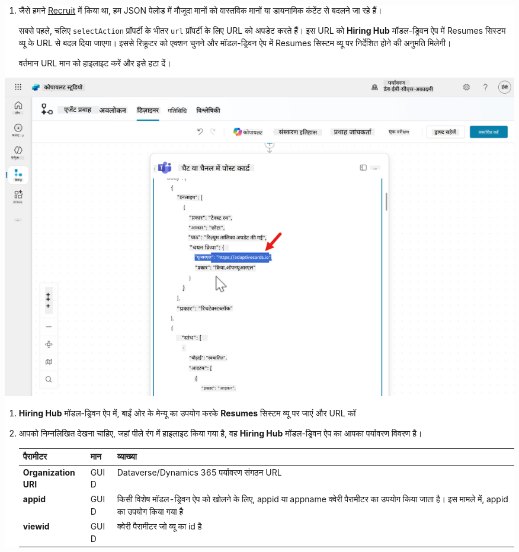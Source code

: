 1. जैसे हमने [Recruit](../../recruit/08-add-adaptive-card/README.md#81-create-a-new-topic-with-an-adaptive-card-for-user-to-submit-their-request) में किया था, हम JSON पेलोड में मौजूदा मानों को वास्तविक मानों या डायनामिक कंटेंट से बदलने जा रहे हैं।

   सबसे पहले, चलिए `selectAction` प्रॉपर्टी के भीतर `url` प्रॉपर्टी के लिए URL को अपडेट करते हैं। इस URL को **Hiring Hub** मॉडल-ड्रिवन ऐप में Resumes सिस्टम व्यू के URL से बदल दिया जाएगा। इससे रिक्रूटर को एक्शन चुनने और मॉडल-ड्रिवन ऐप में Resumes सिस्टम व्यू पर निर्देशित होने की अनुमति मिलेगी।

   वर्तमान URL मान को हाइलाइट करें और इसे हटा दें।

![URL मान चुनें](../../../../../translated_images/3.2_17_SystemViewURL.5e51fd894ac916f436107c7b668d66ca87ca8bdfd7affeb7dae1b10fa8ff5afb.hi.png)

1. **Hiring Hub** मॉडल-ड्रिवन ऐप में, बाईं ओर के मेन्यू का उपयोग करके **Resumes** सिस्टम व्यू पर जाएं और URL कॉ
1. आपको निम्नलिखित देखना चाहिए, जहां पीले रंग में हाइलाइट किया गया है, वह **Hiring Hub** मॉडल-ड्रिवन ऐप का आपका पर्यावरण विवरण है।

     | पैरामीटर | मान | व्याख्या |
     |----------|------------|---------|
     | **Organization URI** | GUID | Dataverse/Dynamics 365 पर्यावरण संगठन URL |
     | **appid** | GUID | किसी विशेष मॉडल-ड्रिवन ऐप को खोलने के लिए, appid या appname क्वेरी पैरामीटर का उपयोग किया जाता है। इस मामले में, appid का उपयोग किया गया है |
     | **viewid** | GUID | क्वेरी पैरामीटर जो व्यू का id है |
